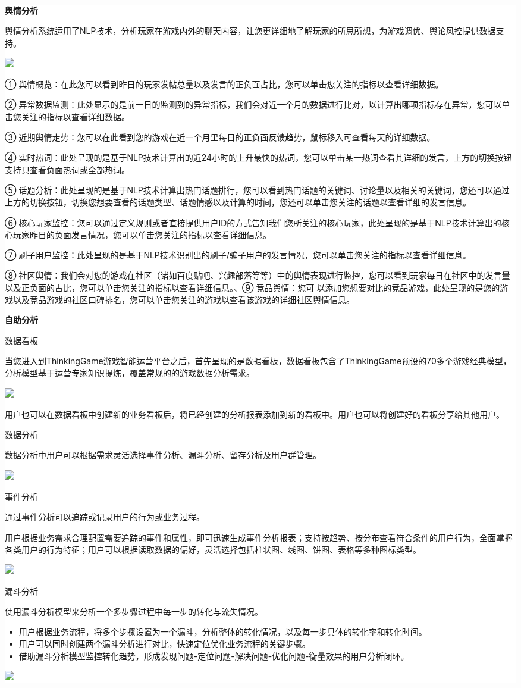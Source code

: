 **舆情分析**

舆情分析系统运用了NLP技术，分析玩家在游戏内外的聊天内容，让您更详细地了解玩家的所思所想，为游戏调优、舆论风控提供数据支持。

![](http://static-aliyun-doc.oss-cn-hangzhou.aliyuncs.com/assets/img/15073/7033_zh-CN.png)

① 舆情概览：在此您可以看到昨日的玩家发帖总量以及发言的正负面占比，您可以单击您关注的指标以查看详细数据。

② 异常数据监测：此处显示的是前一日的监测到的异常指标，我们会对近一个月的数据进行比对，以计算出哪项指标存在异常，您可以单击您关注的指标以查看详细数据。

③ 近期舆情走势：您可以在此看到您的游戏在近一个月里每日的正负面反馈趋势，鼠标移入可查看每天的详细数据。

④ 实时热词：此处呈现的是基于NLP技术计算出的近24小时的上升最快的热词，您可以单击某一热词查看其详细的发言，上方的切换按钮支持只查看负面热词或全部热词。

⑤ 话题分析：此处呈现的是基于NLP技术计算出热门话题排行，您可以看到热门话题的关键词、讨论量以及相关的关键词，您还可以通过上方的切换按钮，切换您想要查看的话题类型、话题情感以及计算的时间，您还可以单击您关注的话题以查看详细的发言信息。

⑥ 核心玩家监控：您可以通过定义规则或者直接提供用户ID的方式告知我们您所关注的核心玩家，此处呈现的是基于NLP技术计算出的核心玩家昨日的负面发言情况，您可以单击您关注的指标以查看详细信息。

⑦ 刷子用户监控：此处呈现的是基于NLP技术识别出的刷子/骗子用户的发言情况，您可以单击您关注的指标以查看详细信息。

⑧ 社区舆情：我们会对您的游戏在社区（诸如百度贴吧、兴趣部落等等）中的舆情表现进行监控，您可以看到玩家每日在社区中的发言量以及正负面的占比，您可以单击您关注的指标以查看详细信息。、⑨ 竞品舆情：您可 以添加您想要对比的竞品游戏，此处呈现的是您的游戏以及竞品游戏的社区口碑排名，您可以单击您关注的游戏以查看该游戏的详细社区舆情信息。

**自助分析**

数据看板

当您进入到ThinkingGame游戏智能运营平台之后，首先呈现的是数据看板，数据看板包含了ThinkingGame预设的70多个游戏经典模型，分析模型基于运营专家知识提炼，覆盖常规的的游戏数据分析需求。

![](http://static-aliyun-doc.oss-cn-hangzhou.aliyuncs.com/assets/img/15073/7034_zh-CN.png)

用户也可以在数据看板中创建新的业务看板后，将已经创建的分析报表添加到新的看板中。用户也可以将创建好的看板分享给其他用户。

数据分析

数据分析中用户可以根据需求灵活选择事件分析、漏斗分析、留存分析及用户群管理。

![](http://static-aliyun-doc.oss-cn-hangzhou.aliyuncs.com/assets/img/15073/7035_zh-CN.png)

事件分析

通过事件分析可以追踪或记录用户的行为或业务过程。

用户根据业务需求合理配置需要追踪的事件和属性，即可迅速生成事件分析报表；支持按趋势、按分布查看符合条件的用户行为，全面掌握各类用户的行为特征；用户可以根据读取数据的偏好，灵活选择包括柱状图、线图、饼图、表格等多种图标类型。

![](http://static-aliyun-doc.oss-cn-hangzhou.aliyuncs.com/assets/img/15073/7036_zh-CN.png)

漏斗分析

使用漏斗分析模型来分析一个多步骤过程中每一步的转化与流失情况。

-   用户根据业务流程，将多个步骤设置为一个漏斗，分析整体的转化情况，以及每一步具体的转化率和转化时间。
-   用户可以同时创建两个漏斗分析进行对比，快速定位优化业务流程的关键步骤。
-   借助漏斗分析模型监控转化趋势，形成发现问题-定位问题-解决问题-优化问题-衡量效果的用户分析闭环。

![](http://static-aliyun-doc.oss-cn-hangzhou.aliyuncs.com/assets/img/15073/7037_zh-CN.png)
